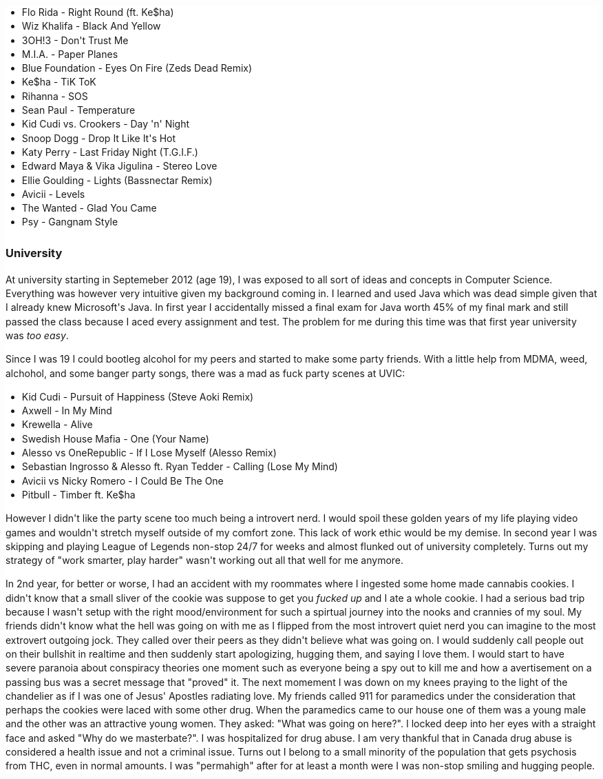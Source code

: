 - Flo Rida - Right Round (ft. Ke$ha)
- Wiz Khalifa - Black And Yellow
- 3OH!3 - Don't Trust Me
- M.I.A. - Paper Planes
- Blue Foundation - Eyes On Fire (Zeds Dead Remix)
- Ke$ha - TiK ToK
- Rihanna - SOS
- Sean Paul - Temperature
- Kid Cudi vs. Crookers - Day 'n' Night
- Snoop Dogg - Drop It Like It's Hot
- Katy Perry - Last Friday Night (T.G.I.F.)
- Edward Maya & Vika Jigulina - Stereo Love
- Ellie Goulding - Lights (Bassnectar Remix)
- Avicii - Levels
- The Wanted - Glad You Came
- Psy - Gangnam Style

### University

At university starting in Septemeber 2012 (age 19), I was exposed to all sort of ideas and concepts in Computer Science. Everything was however very intuitive given my background coming in. I learned and used Java which was dead simple given that I already knew Microsoft's Java. In first year I accidentally missed a final exam for Java worth 45% of my final mark and still passed the class because I aced every assignment and test. The problem for me during this time was that first year university was *too easy*.

Since I was 19 I could bootleg alcohol for my peers and started to make some party friends. With a little help from MDMA, weed, alchohol, and some banger party songs, there was a mad as fuck party scenes at UVIC:

- Kid Cudi - Pursuit of Happiness (Steve Aoki Remix)
- Axwell - In My Mind
- Krewella - Alive
- Swedish House Mafia - One (Your Name)
- Alesso vs OneRepublic - If I Lose Myself (Alesso Remix)
- Sebastian Ingrosso & Alesso ft. Ryan Tedder - Calling (Lose My Mind)
- Avicii vs Nicky Romero - I Could Be The One
- Pitbull - Timber ft. Ke$ha

However I didn't like the party scene too much being a introvert nerd. I would spoil these golden years of my life playing video games and wouldn't stretch myself outside of my comfort zone. This lack of work ethic would be my demise. In second year I was skipping and playing League of Legends non-stop 24/7 for weeks and almost flunked out of university completely. Turns out my strategy of "work smarter, play harder" wasn't working out all that well for me anymore.

In 2nd year, for better or worse, I had an accident with my roommates where I ingested some home made cannabis cookies. I didn't know that a small sliver of the cookie was suppose to get you *fucked up* and I ate a whole cookie. I had a serious bad trip because I wasn't setup with the right mood/environment for such a spirtual journey into the nooks and crannies of my soul. My friends didn't know what the hell was going on with me as I flipped from the most introvert quiet nerd you can imagine to the most extrovert outgoing jock. They called over their peers as they didn't believe what was going on. I would suddenly call people out on their bullshit in realtime and then suddenly start apologizing, hugging them, and saying I love them. I would start to have severe paranoia about conspiracy theories one moment such as everyone being a spy out to kill me and how a avertisement on a passing bus was a secret message that "proved" it. The next momement I was down on my knees praying to the light of the chandelier as if I was one of Jesus' Apostles radiating love. My friends called 911 for paramedics under the consideration that perhaps the cookies were laced with some other drug. When the paramedics came to our house one of them was a young male and the other was an attractive young women. They asked: "What was going on here?". I locked deep into her eyes with a straight face and asked "Why do we masterbate?". I was hospitalized for drug abuse. I am very thankful that in Canada drug abuse is considered a health issue and not a criminal issue. Turns out I belong to a small minority of the population that gets psychosis from THC, even in normal amounts. I was "permahigh" after for at least a month were I was non-stop smiling and hugging people.
